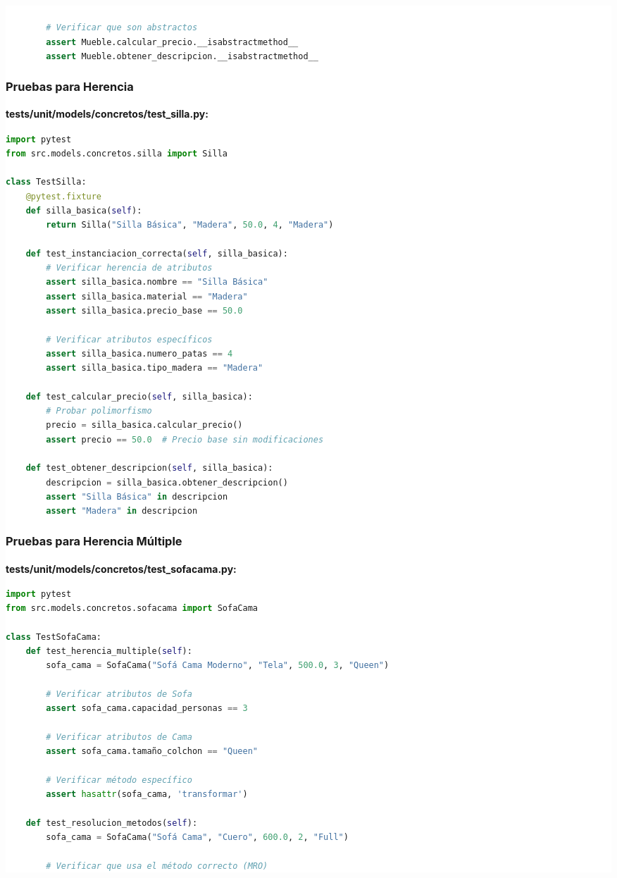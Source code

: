 ```python
        
        # Verificar que son abstractos
        assert Mueble.calcular_precio.__isabstractmethod__
        assert Mueble.obtener_descripcion.__isabstractmethod__
```

### Pruebas para Herencia

**tests/unit/models/concretos/test_silla.py:**

```python
import pytest
from src.models.concretos.silla import Silla

class TestSilla:
    @pytest.fixture
    def silla_basica(self):
        return Silla("Silla Básica", "Madera", 50.0, 4, "Madera")
    
    def test_instanciacion_correcta(self, silla_basica):
        # Verificar herencia de atributos
        assert silla_basica.nombre == "Silla Básica"
        assert silla_basica.material == "Madera"
        assert silla_basica.precio_base == 50.0
        
        # Verificar atributos específicos
        assert silla_basica.numero_patas == 4
        assert silla_basica.tipo_madera == "Madera"
    
    def test_calcular_precio(self, silla_basica):
        # Probar polimorfismo
        precio = silla_basica.calcular_precio()
        assert precio == 50.0  # Precio base sin modificaciones
    
    def test_obtener_descripcion(self, silla_basica):
        descripcion = silla_basica.obtener_descripcion()
        assert "Silla Básica" in descripcion
        assert "Madera" in descripcion
```

### Pruebas para Herencia Múltiple

**tests/unit/models/concretos/test_sofacama.py:**

```python
import pytest
from src.models.concretos.sofacama import SofaCama

class TestSofaCama:
    def test_herencia_multiple(self):
        sofa_cama = SofaCama("Sofá Cama Moderno", "Tela", 500.0, 3, "Queen")
        
        # Verificar atributos de Sofa
        assert sofa_cama.capacidad_personas == 3
        
        # Verificar atributos de Cama
        assert sofa_cama.tamaño_colchon == "Queen"
        
        # Verificar método específico
        assert hasattr(sofa_cama, 'transformar')
    
    def test_resolucion_metodos(self):
        sofa_cama = SofaCama("Sofá Cama", "Cuero", 600.0, 2, "Full")
        
        # Verificar que usa el método correcto (MRO)
```